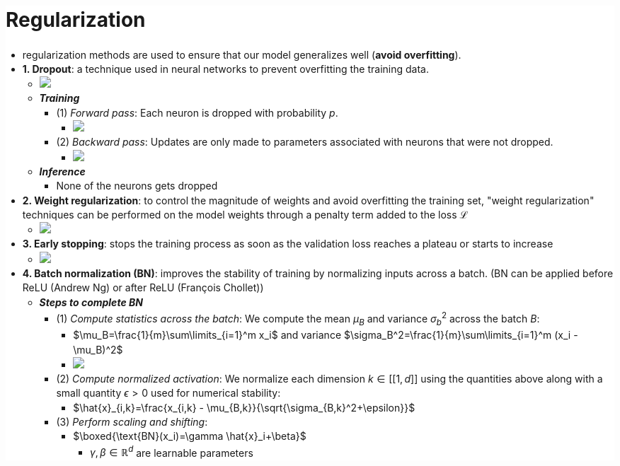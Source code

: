 # Regularization

- regularization methods are used to ensure that our model generalizes well (**avoid overfitting**).
- **1. Dropout**: a technique used in neural networks to prevent overfitting the training data.
  - <img style="width:75%;max-width:250px;" src="/books/Transformers_LLMs/training_dropout.png"/>
  - _**Training**_
    - (1) _Forward pass_: Each neuron is dropped with probability $p$.
      - <img style="width:75%;max-width:150px;" src="/books/Transformers_LLMs/training_dropout_forward.png"/>
    - (2) _Backward pass_: Updates are only made to parameters associated with neurons that were not dropped.
      - <img style="width:75%;max-width:150px;" src="/books/Transformers_LLMs/training_dropout_backward.png"/>
  - _**Inference**_
    - None of the neurons gets dropped
- **2. Weight regularization**: to control the magnitude of weights and avoid overfitting the training set, "weight regularization" techniques can be performed on the model weights through a penalty term added to the loss $\mathscr{L}$
  - <img style="width:75%;max-width:500px;" src="/books/Transformers_LLMs/training_weight_regularization.png"/>
- **3. Early stopping**: stops the training process as soon as the validation loss reaches a plateau or starts to increase
  - <img style="width:75%;max-width:200px;" src="/books/Transformers_LLMs/training_early_stopping.png"/>
- **4. Batch normalization (BN)**: improves the stability of training by normalizing inputs across a batch. (BN can be applied before ReLU (Andrew Ng) or after ReLU (François Chollet))
  - _**Steps to complete BN**_
    - (1) _Compute statistics across the batch_: We compute the mean $\mu_B$ and variance $\sigma_b^2$ across the batch $B$:
      - $\mu_B=\frac{1}{m}\sum\limits_{i=1}^m x_i$ and variance $\sigma_B^2=\frac{1}{m}\sum\limits_{i=1}^m (x_i - \mu_B)^2$
      - <img style="width:75%;max-width:300px;" src="/books/Transformers_LLMs/training_BN_step1.png"/>
    - (2) _Compute normalized activation_: We normalize each dimension $k \in [[1, d]]$ using the quantities above along with a small quantity $\epsilon > 0$ used for numerical stability:
      - $\hat{x}_{i,k}=\frac{x_{i,k} - \mu_{B,k}}{\sqrt{\sigma_{B,k}^2+\epsilon}}$
    - (3) _Perform scaling and shifting_:
      - $\boxed{\text{BN}(x_i)=\gamma \hat{x}_i+\beta}$
        - $\gamma, \beta \in \mathbb{R}^d$ are learnable parameters